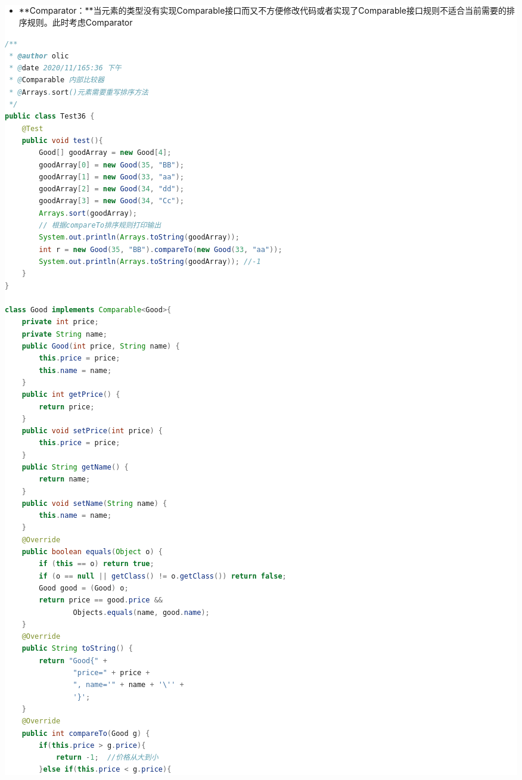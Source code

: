- **Comparator：**当元素的类型没有实现Comparable接口而又不方便修改代码或者实现了Comparable接口规则不适合当前需要的排序规则。此时考虑Comparator

```java
/**
 * @author olic
 * @date 2020/11/165:36 下午
 * @Comparable 内部比较器
 * @Arrays.sort()元素需要重写排序方法
 */
public class Test36 {
    @Test
    public void test(){
        Good[] goodArray = new Good[4];
        goodArray[0] = new Good(35, "BB");
        goodArray[1] = new Good(33, "aa");
        goodArray[2] = new Good(34, "dd");
        goodArray[3] = new Good(34, "Cc");
        Arrays.sort(goodArray);
      	// 根据compareTo排序规则打印输出
        System.out.println(Arrays.toString(goodArray));
        int r = new Good(35, "BB").compareTo(new Good(33, "aa"));
        System.out.println(Arrays.toString(goodArray)); //-1
    }
}

class Good implements Comparable<Good>{
    private int price;
    private String name;
    public Good(int price, String name) {
        this.price = price;
        this.name = name;
    }
    public int getPrice() {
        return price;
    }
    public void setPrice(int price) {
        this.price = price;
    }
    public String getName() {
        return name;
    }
    public void setName(String name) {
        this.name = name;
    }
    @Override
    public boolean equals(Object o) {
        if (this == o) return true;
        if (o == null || getClass() != o.getClass()) return false;
        Good good = (Good) o;
        return price == good.price &&
                Objects.equals(name, good.name);
    }
    @Override
    public String toString() {
        return "Good{" +
                "price=" + price +
                ", name='" + name + '\'' +
                '}';
    }
    @Override
    public int compareTo(Good g) {
        if(this.price > g.price){
            return -1;  //价格从大到小
        }else if(this.price < g.price){
```